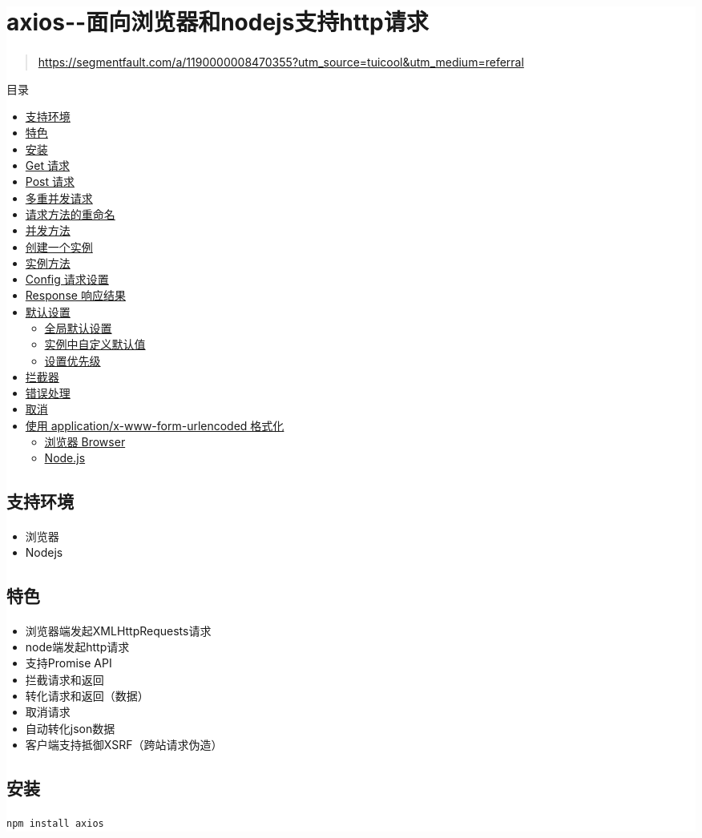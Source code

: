 # axios--面向浏览器和nodejs支持http请求

> https://segmentfault.com/a/1190000008470355?utm_source=tuicool&utm_medium=referral

目录

- [支持环境](#支持环境)
- [特色](#特色)
- [安装](#安装)
- [Get 请求](#get-请求)
- [Post 请求](#post-请求)
- [多重并发请求](#多重并发请求)
- [请求方法的重命名](#请求方法的重命名)
- [并发方法](#并发方法)
- [创建一个实例](#创建一个实例)
- [实例方法](#实例方法)
- [Config 请求设置](#config-请求设置)
- [Response 响应结果](#response-响应结果)
- [默认设置](#默认设置)
    - [全局默认设置](#全局默认设置)
    - [实例中自定义默认值](#实例中自定义默认值)
    - [设置优先级](#设置优先级)
- [拦截器](#拦截器)
- [错误处理](#错误处理)
- [取消](#取消)
- [使用 application/x-www-form-urlencoded 格式化](#使用-applicationx-www-form-urlencoded-格式化)
    - [浏览器 Browser](#浏览器-browser)
    - [Node.js](#nodejs)

## 支持环境

- 浏览器
- Nodejs

## 特色

- 浏览器端发起XMLHttpRequests请求
- node端发起http请求
- 支持Promise API
- 拦截请求和返回
- 转化请求和返回（数据）
- 取消请求
- 自动转化json数据
- 客户端支持抵御XSRF（跨站请求伪造）

## 安装

```
npm install axios
```
